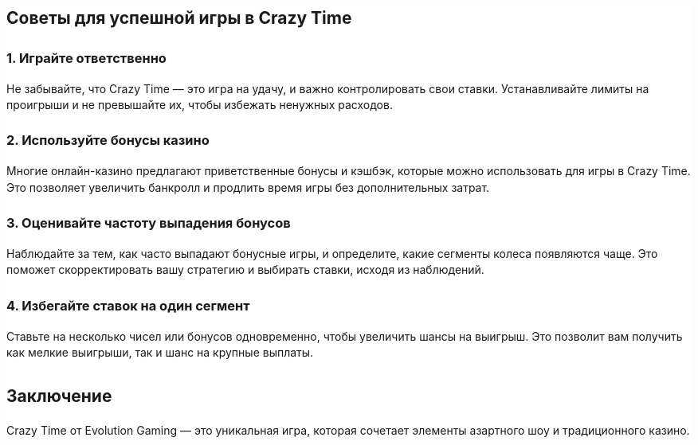 ## Советы для успешной игры в Crazy Time

### 1. Играйте ответственно

Не забывайте, что Crazy Time — это игра на удачу, и важно контролировать свои ставки. Устанавливайте лимиты на проигрыши и не превышайте их, чтобы избежать ненужных расходов.

### 2. Используйте бонусы казино

Многие онлайн-казино предлагают приветственные бонусы и кэшбэк, которые можно использовать для игры в Crazy Time. Это позволяет увеличить банкролл и продлить время игры без дополнительных затрат.

### 3. Оценивайте частоту выпадения бонусов

Наблюдайте за тем, как часто выпадают бонусные игры, и определите, какие сегменты колеса появляются чаще. Это поможет скорректировать вашу стратегию и выбирать ставки, исходя из наблюдений.

### 4. Избегайте ставок на один сегмент

Ставьте на несколько чисел или бонусов одновременно, чтобы увеличить шансы на выигрыш. Это позволит вам получить как мелкие выигрыши, так и шанс на крупные выплаты.

## Заключение

Crazy Time от Evolution Gaming — это уникальная игра, которая сочетает элементы азартного шоу и традиционного казино.
